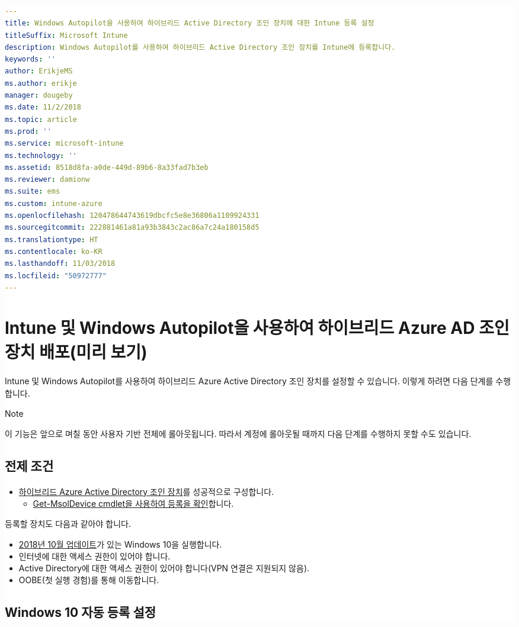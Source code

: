 ```yaml
---
title: Windows Autopilot을 사용하여 하이브리드 Active Directory 조인 장치에 대한 Intune 등록 설정
titleSuffix: Microsoft Intune
description: Windows Autopilot를 사용하여 하이브리드 Active Directory 조인 장치를 Intune에 등록합니다.
keywords: ''
author: ErikjeMS
ms.author: erikje
manager: dougeby
ms.date: 11/2/2018
ms.topic: article
ms.prod: ''
ms.service: microsoft-intune
ms.technology: ''
ms.assetid: 8518d8fa-a0de-449d-89b6-8a33fad7b3eb
ms.reviewer: damionw
ms.suite: ems
ms.custom: intune-azure
ms.openlocfilehash: 120478644743619dbcfc5e8e36806a1109924331
ms.sourcegitcommit: 222881461a81a93b3843c2ac86a7c24a180158d5
ms.translationtype: HT
ms.contentlocale: ko-KR
ms.lasthandoff: 11/03/2018
ms.locfileid: "50972777"
---
```

# <a name="deploy-hybrid-azure-ad-joined-devices-using-intune-and-windows-autopilot-preview"></a>Intune 및 Windows Autopilot을 사용하여 하이브리드 Azure AD 조인 장치 배포(미리 보기)
Intune 및 Windows Autopilot를 사용하여 하이브리드 Azure Active Directory 조인 장치를 설정할 수 있습니다. 이렇게 하려면 다음 단계를 수행합니다.

> [!NOTE]
> 이 기능은 앞으로 며칠 동안 사용자 기반 전체에 롤아웃됩니다. 따라서 계정에 롤아웃될 때까지 다음 단계를 수행하지 못할 수도 있습니다.

## <a name="prerequisites"></a>전제 조건

- [하이브리드 Azure Active Directory 조인 장치](https://docs.microsoft.com/azure/active-directory/devices/hybrid-azuread-join-managed-domains)를 성공적으로 구성합니다.
    - [Get-MsolDevice cmdlet을 사용하여 등록을 확인]( https://docs.microsoft.com/azure/active-directory/devices/hybrid-azuread-join-managed-domains#verify-the-registration)합니다.

등록할 장치도 다음과 같아야 합니다.
- [2018년 10월 업데이트](https://blogs.windows.com/windowsexperience/2018/10/02/how-to-get-the-windows-10-october-2018-update/)가 있는 Windows 10을 실행합니다.
- 인터넷에 대한 액세스 권한이 있어야 합니다.
- Active Directory에 대한 액세스 권한이 있어야 합니다(VPN 연결은 지원되지 않음).
- OOBE(첫 실행 경험)를 통해 이동합니다.

## <a name="set-up-windows-10-automatic-enrollment"></a>Windows 10 자동 등록 설정
